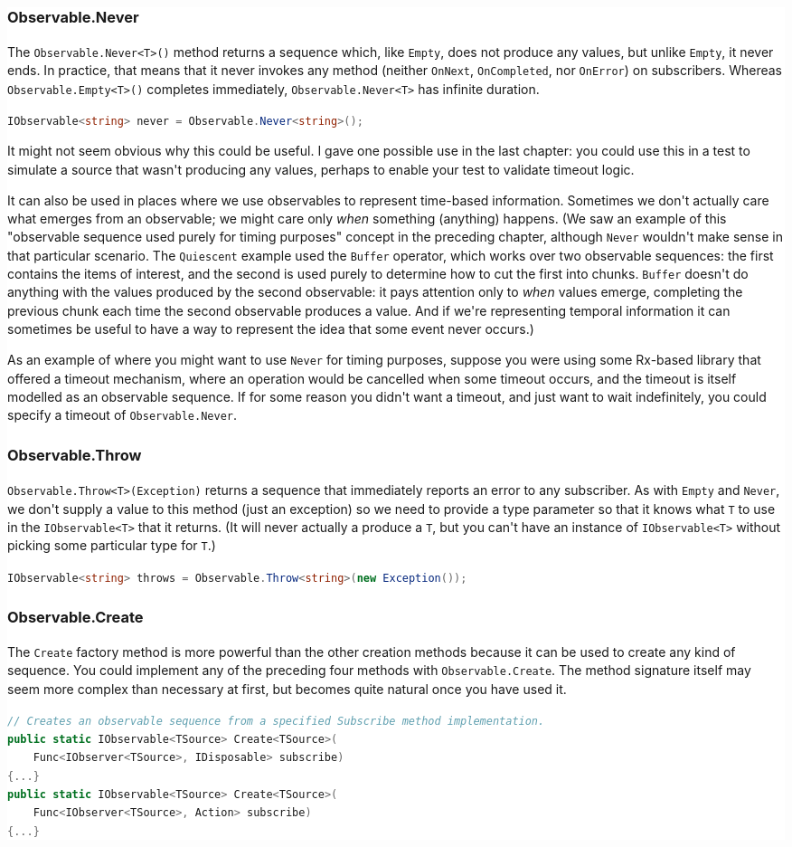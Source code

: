 ### Observable.Never

The `Observable.Never<T>()` method returns a sequence which, like `Empty`, does not produce any values, but unlike `Empty`, it never ends. In practice, that means that it never invokes any method (neither `OnNext`, `OnCompleted`, nor `OnError`) on subscribers. Whereas `Observable.Empty<T>()` completes immediately, `Observable.Never<T>` has infinite duration.

```csharp
IObservable<string> never = Observable.Never<string>();
```

It might not seem obvious why this could be useful. I gave one possible use in the last chapter: you could use this in a test to simulate a source that wasn't producing any values, perhaps to enable your test to validate timeout logic.

It can also be used in places where we use observables to represent time-based information. Sometimes we don't actually care what emerges from an observable; we might care only _when_ something (anything) happens. (We saw an example of this "observable sequence used purely for timing purposes" concept in the preceding chapter, although `Never` wouldn't make sense in that particular scenario. The `Quiescent` example used the `Buffer` operator, which works over two observable sequences: the first contains the items of interest, and the second is used purely to determine how to cut the first into chunks. `Buffer` doesn't do anything with the values produced by the second observable: it pays attention only to _when_ values emerge, completing the previous chunk each time the second observable produces a value. And if we're representing temporal information it can sometimes be useful to have a way to represent the idea that some event never occurs.)

As an example of where you might want to use `Never` for timing purposes, suppose you were using some Rx-based library that offered a timeout mechanism, where an operation would be cancelled when some timeout occurs, and the timeout is itself modelled as an observable sequence. If for some reason you didn't want a timeout, and just want to wait indefinitely, you could specify a timeout of `Observable.Never`.

### Observable.Throw

`Observable.Throw<T>(Exception)` returns a sequence that immediately reports an error to any subscriber. As with `Empty` and `Never`, we don't supply a value to this method (just an exception) so we need to provide a type parameter so that it knows what `T` to use in the `IObservable<T>` that it returns. (It will never actually a produce a `T`, but you can't have an instance of `IObservable<T>` without picking some particular type for `T`.)

```csharp
IObservable<string> throws = Observable.Throw<string>(new Exception()); 
```

### Observable.Create

The `Create` factory method is more powerful than the other creation methods because it can be used to create any kind of sequence. You could implement any of the preceding four methods with `Observable.Create`.
The method signature itself may seem more complex than necessary at first, but becomes quite natural once you have used it.

```csharp
// Creates an observable sequence from a specified Subscribe method implementation.
public static IObservable<TSource> Create<TSource>(
    Func<IObserver<TSource>, IDisposable> subscribe)
{...}
public static IObservable<TSource> Create<TSource>(
    Func<IObserver<TSource>, Action> subscribe)
{...}
```
